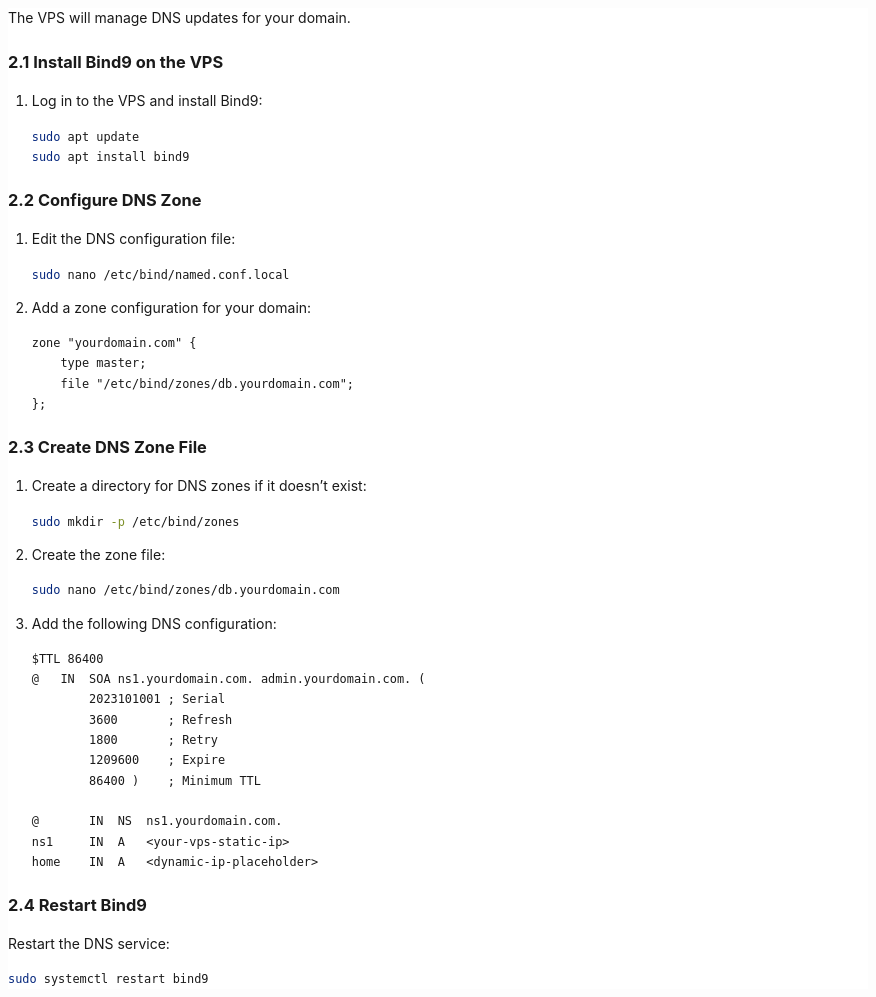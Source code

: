 The VPS will manage DNS updates for your domain.

### 2.1 Install Bind9 on the VPS

1. Log in to the VPS and install Bind9:
   ```bash
   sudo apt update
   sudo apt install bind9
   ```

### 2.2 Configure DNS Zone

1. Edit the DNS configuration file:
   ```bash
   sudo nano /etc/bind/named.conf.local
   ```
2. Add a zone configuration for your domain:
   ```
   zone "yourdomain.com" {
       type master;
       file "/etc/bind/zones/db.yourdomain.com";
   };
   ```

### 2.3 Create DNS Zone File

1. Create a directory for DNS zones if it doesn’t exist:
   ```bash
   sudo mkdir -p /etc/bind/zones
   ```
2. Create the zone file:
   ```bash
   sudo nano /etc/bind/zones/db.yourdomain.com
   ```
3. Add the following DNS configuration:
   ```
   $TTL 86400
   @   IN  SOA ns1.yourdomain.com. admin.yourdomain.com. (
           2023101001 ; Serial
           3600       ; Refresh
           1800       ; Retry
           1209600    ; Expire
           86400 )    ; Minimum TTL
       
   @       IN  NS  ns1.yourdomain.com.
   ns1     IN  A   <your-vps-static-ip>
   home    IN  A   <dynamic-ip-placeholder>
   ```

### 2.4 Restart Bind9

Restart the DNS service:
```bash
sudo systemctl restart bind9
```
